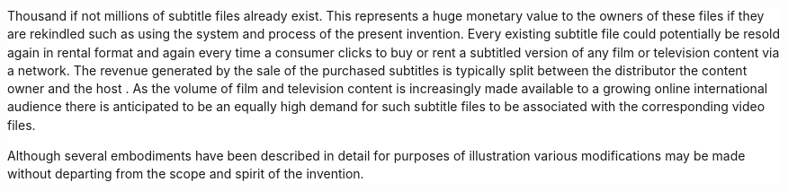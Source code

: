 Thousand if not millions of subtitle files already exist. This represents a huge monetary value to the owners of these files if they are rekindled such as using the system and process of the present invention. Every existing subtitle file could potentially be resold again in rental format and again every time a consumer clicks to buy or rent a subtitled version of any film or television content via a network. The revenue generated by the sale of the purchased subtitles is typically split between the distributor the content owner and the host . As the volume of film and television content is increasingly made available to a growing online international audience there is anticipated to be an equally high demand for such subtitle files to be associated with the corresponding video files.

Although several embodiments have been described in detail for purposes of illustration various modifications may be made without departing from the scope and spirit of the invention.

